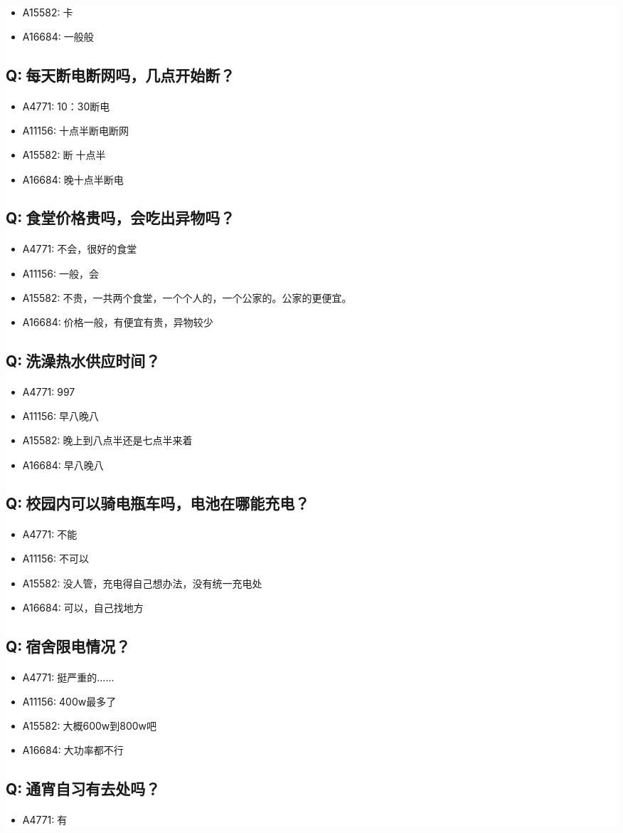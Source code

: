 - A15582: 卡

- A16684: 一般般

## Q: 每天断电断网吗，几点开始断？

- A4771: 10：30断电

- A11156: 十点半断电断网

- A15582: 断   十点半

- A16684: 晚十点半断电

## Q: 食堂价格贵吗，会吃出异物吗？

- A4771: 不会，很好的食堂

- A11156: 一般，会

- A15582: 不贵，一共两个食堂，一个个人的，一个公家的。公家的更便宜。

- A16684: 价格一般，有便宜有贵，异物较少

## Q: 洗澡热水供应时间？

- A4771: 997

- A11156: 早八晚八

- A15582: 晚上到八点半还是七点半来着

- A16684: 早八晚八

## Q: 校园内可以骑电瓶车吗，电池在哪能充电？

- A4771: 不能

- A11156: 不可以

- A15582: 没人管，充电得自己想办法，没有统一充电处

- A16684: 可以，自己找地方

## Q: 宿舍限电情况？

- A4771: 挺严重的......

- A11156: 400w最多了

- A15582: 大概600w到800w吧

- A16684: 大功率都不行

## Q: 通宵自习有去处吗？

- A4771: 有
